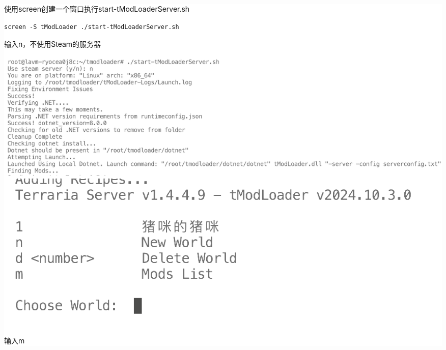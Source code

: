 使用screen创建一个窗口执行start-tModLoaderServer.sh

    screen -S tModLoader ./start-tModLoaderServer.sh

输入n，不使用Steam的服务器

![](https://raw.githubusercontent.com/HarmonyTou/harmonytou.github.io/main/source/img/screenshots/start-a-tModloader-server/run.png)
![](https://raw.githubusercontent.com/HarmonyTou/harmonytou.github.io/main/source/img/screenshots/start-a-tModloader-server/zhumi.png)

输入m
